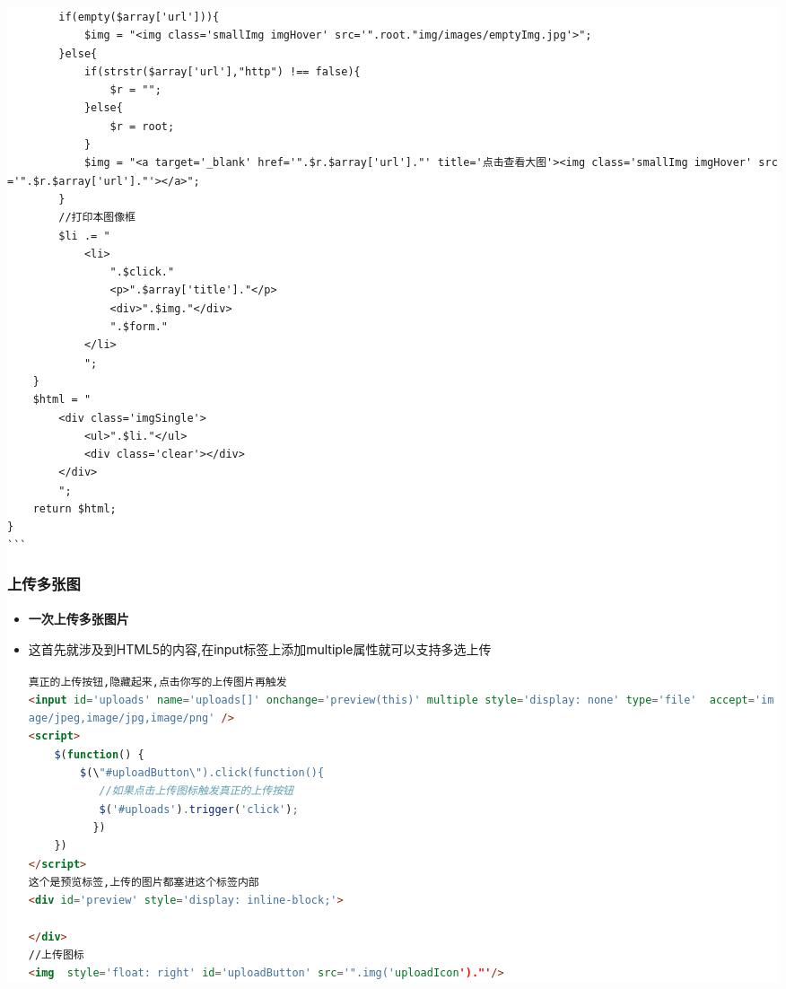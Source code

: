             if(empty($array['url'])){
                $img = "<img class='smallImg imgHover' src='".root."img/images/emptyImg.jpg'>";
            }else{
                if(strstr($array['url'],"http") !== false){
                    $r = "";
                }else{
                    $r = root;
                }
                $img = "<a target='_blank' href='".$r.$array['url']."' title='点击查看大图'><img class='smallImg imgHover' src='".$r.$array['url']."'></a>";
            }
            //打印本图像框
            $li .= "
    			<li>
    				".$click."
    				<p>".$array['title']."</p>
    				<div>".$img."</div>
    				".$form."
    			</li>
    			";
        }
        $html = "
    		<div class='imgSingle'>
    			<ul>".$li."</ul>
    			<div class='clear'></div>
    		</div>
    		";
        return $html;
    }
    ```

### 上传多张图

- **一次上传多张图片**

- 这首先就涉及到HTML5的内容,在input标签上添加multiple属性就可以支持多选上传

  ```html
  真正的上传按钮,隐藏起来,点击你写的上传图片再触发
  <input id='uploads' name='uploads[]' onchange='preview(this)' multiple style='display: none' type='file'  accept='image/jpeg,image/jpg,image/png' />
  <script>
      $(function() {
          $(\"#uploadButton\").click(function(){
             //如果点击上传图标触发真正的上传按钮
             $('#uploads').trigger('click');
            })
      })
  </script>
  这个是预览标签,上传的图片都塞进这个标签内部
  <div id='preview' style='display: inline-block;'>
  
  </div>
  //上传图标
  <img  style='float: right' id='uploadButton' src='".img('uploadIcon')."'/>
  ```
